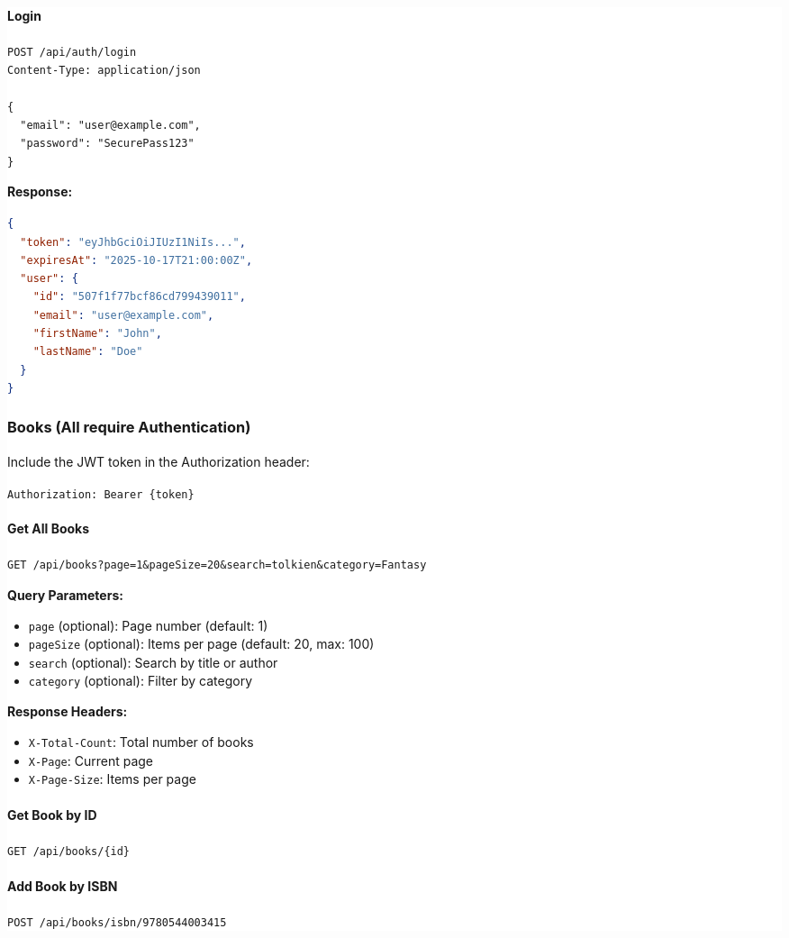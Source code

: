#### Login
```http
POST /api/auth/login
Content-Type: application/json

{
  "email": "user@example.com",
  "password": "SecurePass123"
}
```

**Response:**
```json
{
  "token": "eyJhbGciOiJIUzI1NiIs...",
  "expiresAt": "2025-10-17T21:00:00Z",
  "user": {
    "id": "507f1f77bcf86cd799439011",
    "email": "user@example.com",
    "firstName": "John",
    "lastName": "Doe"
  }
}
```

### Books (All require Authentication)

Include the JWT token in the Authorization header:
```
Authorization: Bearer {token}
```

#### Get All Books
```http
GET /api/books?page=1&pageSize=20&search=tolkien&category=Fantasy
```

**Query Parameters:**
- `page` (optional): Page number (default: 1)
- `pageSize` (optional): Items per page (default: 20, max: 100)
- `search` (optional): Search by title or author
- `category` (optional): Filter by category

**Response Headers:**
- `X-Total-Count`: Total number of books
- `X-Page`: Current page
- `X-Page-Size`: Items per page

#### Get Book by ID
```http
GET /api/books/{id}
```

#### Add Book by ISBN
```http
POST /api/books/isbn/9780544003415
```
